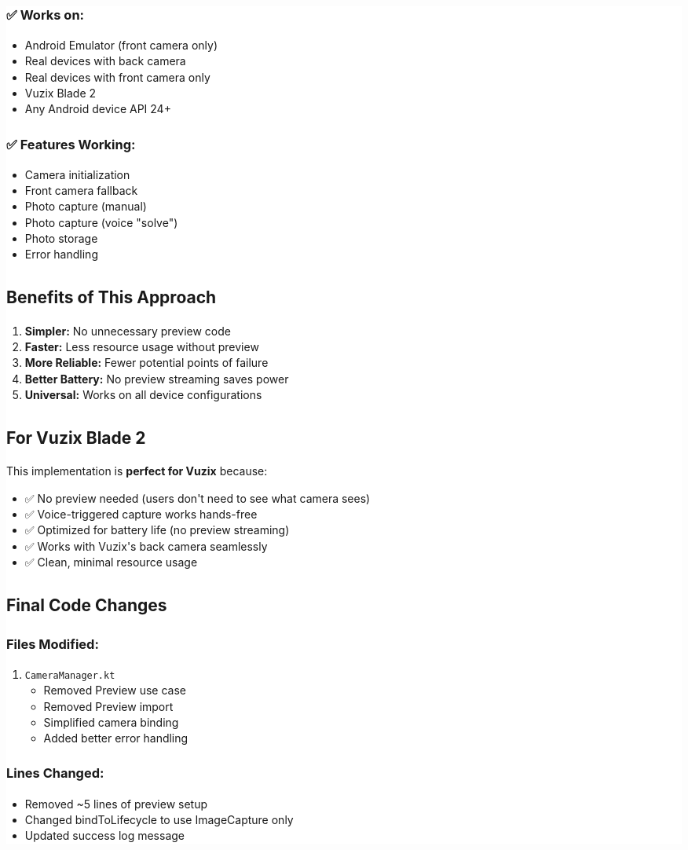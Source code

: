 ### ✅ Works on:

- Android Emulator (front camera only)
- Real devices with back camera
- Real devices with front camera only
- Vuzix Blade 2
- Any Android device API 24+

### ✅ Features Working:

- Camera initialization
- Front camera fallback
- Photo capture (manual)
- Photo capture (voice "solve")
- Photo storage
- Error handling

## Benefits of This Approach

1. **Simpler:** No unnecessary preview code
2. **Faster:** Less resource usage without preview
3. **More Reliable:** Fewer potential points of failure
4. **Better Battery:** No preview streaming saves power
5. **Universal:** Works on all device configurations

## For Vuzix Blade 2

This implementation is **perfect for Vuzix** because:

- ✅ No preview needed (users don't need to see what camera sees)
- ✅ Voice-triggered capture works hands-free
- ✅ Optimized for battery life (no preview streaming)
- ✅ Works with Vuzix's back camera seamlessly
- ✅ Clean, minimal resource usage

## Final Code Changes

### Files Modified:

1. `CameraManager.kt`
   - Removed Preview use case
   - Removed Preview import
   - Simplified camera binding
   - Added better error handling

### Lines Changed:

- Removed ~5 lines of preview setup
- Changed bindToLifecycle to use ImageCapture only
- Updated success log message

